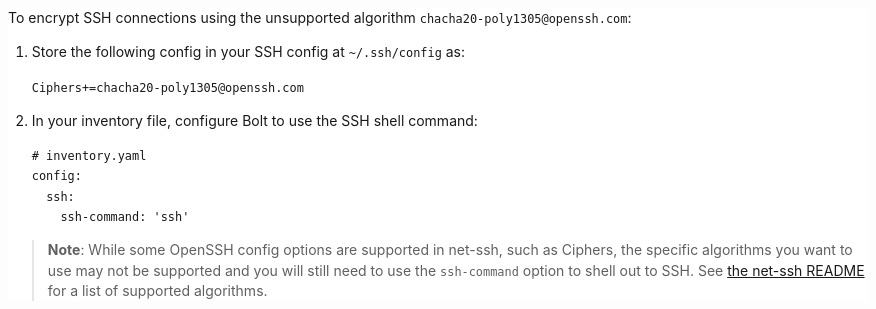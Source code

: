 To encrypt SSH connections using the unsupported algorithm 
`chacha20-poly1305@openssh.com`:
1. Store the following config in your SSH config at `~/.ssh/config` as:
   ```
   Ciphers+=chacha20-poly1305@openssh.com
   ```

2. In your inventory file, configure Bolt to use the SSH shell command:
   ```
   # inventory.yaml
   config:
     ssh:
       ssh-command: 'ssh'
   ```

> **Note**: While some OpenSSH config options are supported in net-ssh, such as Ciphers, the specific
> algorithms you want to use may not be supported and you will still need to use the `ssh-command`
> option to shell out to SSH. See [the net-ssh
> README](https://github.com/net-ssh/net-ssh/#supported-algorithms) for a list of supported
> algorithms.
